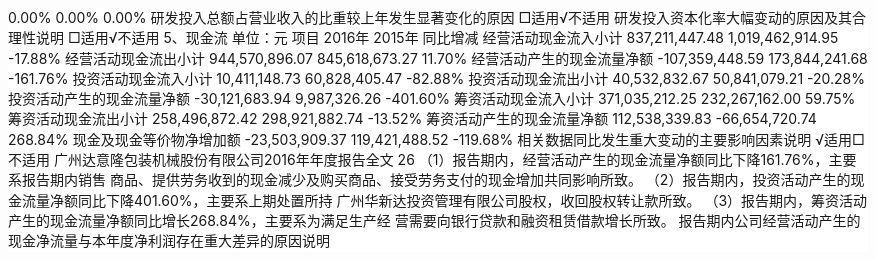0.00%
0.00%
0.00%
研发投入总额占营业收入的比重较上年发生显著变化的原因
□适用√不适用
研发投入资本化率大幅变动的原因及其合理性说明
□适用√不适用
5、现金流
单位：元
项目
2016年
2015年
同比增减
经营活动现金流入小计
837,211,447.48
1,019,462,914.95
-17.88%
经营活动现金流出小计
944,570,896.07
845,618,673.27
11.70%
经营活动产生的现金流量净额
-107,359,448.59
173,844,241.68
-161.76%
投资活动现金流入小计
10,411,148.73
60,828,405.47
-82.88%
投资活动现金流出小计
40,532,832.67
50,841,079.21
-20.28%
投资活动产生的现金流量净额
-30,121,683.94
9,987,326.26
-401.60%
筹资活动现金流入小计
371,035,212.25
232,267,162.00
59.75%
筹资活动现金流出小计
258,496,872.42
298,921,882.74
-13.52%
筹资活动产生的现金流量净额
112,538,339.83
-66,654,720.74
268.84%
现金及现金等价物净增加额
-23,503,909.37
119,421,488.52
-119.68%
相关数据同比发生重大变动的主要影响因素说明
√适用□不适用
广州达意隆包装机械股份有限公司2016年年度报告全文
26
（1）报告期内，经营活动产生的现金流量净额同比下降161.76%，主要系报告期内销售
商品、提供劳务收到的现金减少及购买商品、接受劳务支付的现金增加共同影响所致。
（2）报告期内，投资活动产生的现金流量净额同比下降401.60%，主要系上期处置所持
广州华新达投资管理有限公司股权，收回股权转让款所致。
（3）报告期内，筹资活动产生的现金流量净额同比增长268.84%，主要系为满足生产经
营需要向银行贷款和融资租赁借款增长所致。
报告期内公司经营活动产生的现金净流量与本年度净利润存在重大差异的原因说明